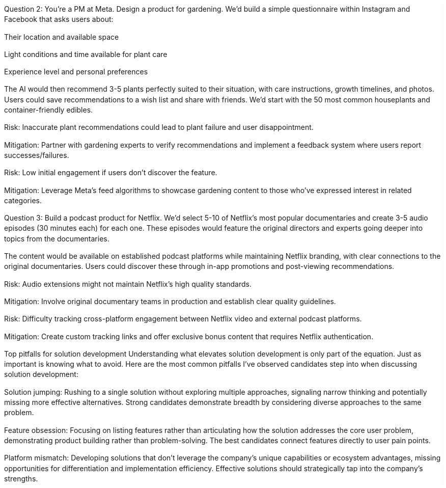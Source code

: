 Question 2: You’re a PM at Meta. Design a product for gardening.
We’d build a simple questionnaire within Instagram and Facebook that asks users about:

Their location and available space

Light conditions and time available for plant care

Experience level and personal preferences

The AI would then recommend 3-5 plants perfectly suited to their situation, with care instructions, growth timelines, and photos. Users could save recommendations to a wish list and share with friends. We’d start with the 50 most common houseplants and container-friendly edibles.

Risk: Inaccurate plant recommendations could lead to plant failure and user disappointment.

Mitigation: Partner with gardening experts to verify recommendations and implement a feedback system where users report successes/failures.

Risk: Low initial engagement if users don’t discover the feature.

Mitigation: Leverage Meta’s feed algorithms to showcase gardening content to those who’ve expressed interest in related categories.

Question 3: Build a podcast product for Netflix.
We’d select 5-10 of Netflix’s most popular documentaries and create 3-5 audio episodes (30 minutes each) for each one. These episodes would feature the original directors and experts going deeper into topics from the documentaries.

The content would be available on established podcast platforms while maintaining Netflix branding, with clear connections to the original documentaries. Users could discover these through in-app promotions and post-viewing recommendations.

Risk: Audio extensions might not maintain Netflix’s high quality standards.

Mitigation: Involve original documentary teams in production and establish clear quality guidelines.

Risk: Difficulty tracking cross-platform engagement between Netflix video and external podcast platforms.

Mitigation: Create custom tracking links and offer exclusive bonus content that requires Netflix authentication.

Top pitfalls for solution development
Understanding what elevates solution development is only part of the equation. Just as important is knowing what to avoid. Here are the most common pitfalls I’ve observed candidates step into when discussing solution development:

Solution jumping: Rushing to a single solution without exploring multiple approaches, signaling narrow thinking and potentially missing more effective alternatives. Strong candidates demonstrate breadth by considering diverse approaches to the same problem.

Feature obsession: Focusing on listing features rather than articulating how the solution addresses the core user problem, demonstrating product building rather than problem-solving. The best candidates connect features directly to user pain points.

Platform mismatch: Developing solutions that don’t leverage the company’s unique capabilities or ecosystem advantages, missing opportunities for differentiation and implementation efficiency. Effective solutions should strategically tap into the company’s strengths.
